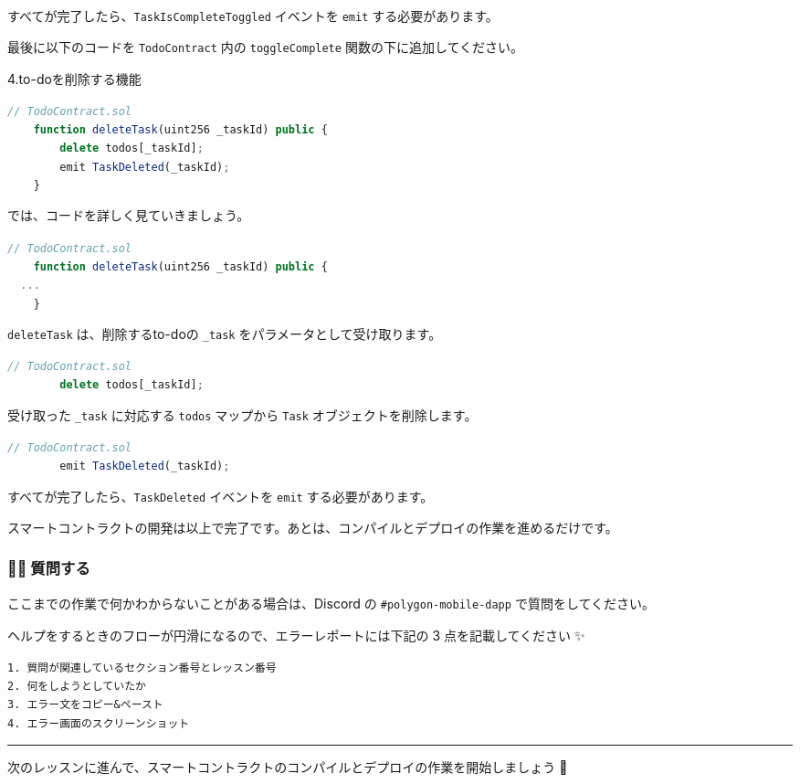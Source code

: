 すべてが完了したら、`TaskIsCompleteToggled` イベントを `emit` する必要があります。

最後に以下のコードを `TodoContract` 内の `toggleComplete` 関数の下に追加してください。

4\.to-doを削除する機能

```js
// TodoContract.sol
    function deleteTask(uint256 _taskId) public {
        delete todos[_taskId];
        emit TaskDeleted(_taskId);
    }
```

では、コードを詳しく見ていきましょう。

```js
// TodoContract.sol
    function deleteTask(uint256 _taskId) public {
  ...
    }
```

`deleteTask` は、削除するto-doの `_task` をパラメータとして受け取ります。

```js
// TodoContract.sol
        delete todos[_taskId];
```

受け取った `_task` に対応する `todos` マップから `Task` オブジェクトを削除します。

```js
// TodoContract.sol
        emit TaskDeleted(_taskId);
```

すべてが完了したら、`TaskDeleted` イベントを `emit` する必要があります。

スマートコントラクトの開発は以上で完了です。あとは、コンパイルとデプロイの作業を進めるだけです。
### 🙋‍♂️ 質問する

ここまでの作業で何かわからないことがある場合は、Discord の `#polygon-mobile-dapp` で質問をしてください。

ヘルプをするときのフローが円滑になるので、エラーレポートには下記の 3 点を記載してください ✨

```
1. 質問が関連しているセクション番号とレッスン番号
2. 何をしようとしていたか
3. エラー文をコピー&ペースト
4. エラー画面のスクリーンショット
```

---

次のレッスンに進んで、スマートコントラクトのコンパイルとデプロイの作業を開始しましょう 🎉
